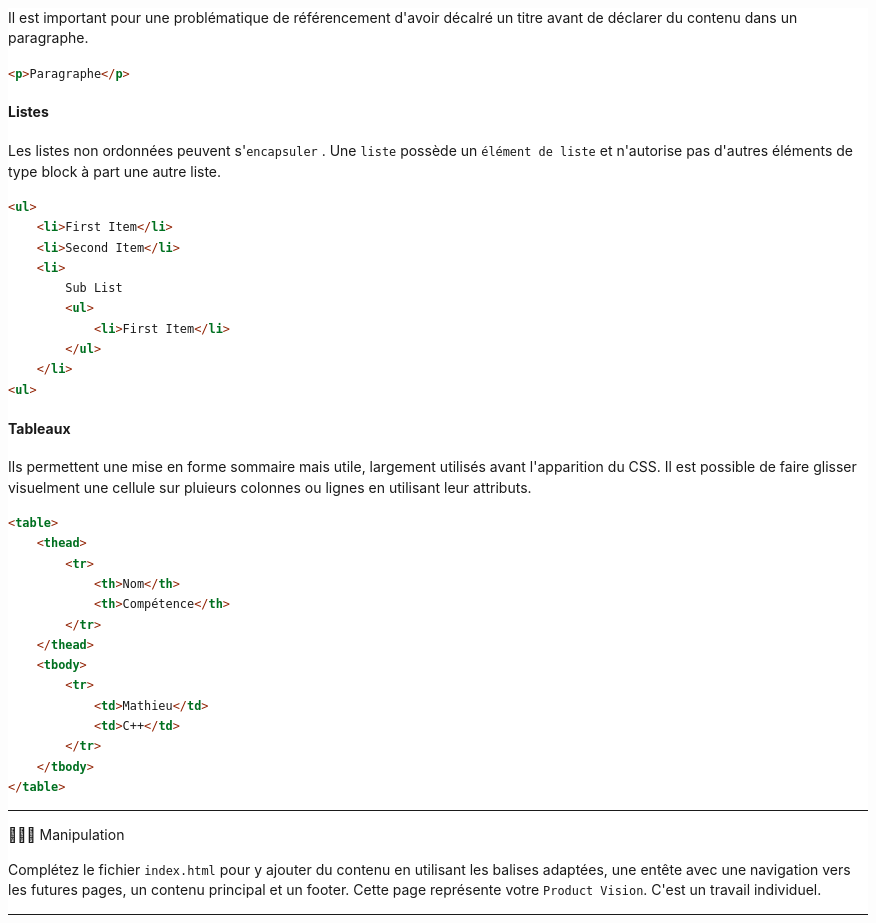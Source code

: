 Il est important pour une problématique de référencement d'avoir décalré un titre avant de déclarer du contenu dans un paragraphe.

```html
<p>Paragraphe</p>
```

#### Listes

Les listes non ordonnées peuvent s'`encapsuler` . Une `liste` possède un `élément de liste` et n'autorise pas d'autres éléments de type block à part une autre liste.

```html
<ul>
    <li>First Item</li>
    <li>Second Item</li>
    <li>
        Sub List
        <ul>
            <li>First Item</li>
        </ul>
    </li>
<ul>
```

#### Tableaux

Ils permettent une mise en forme sommaire mais utile, largement utilisés avant l'apparition du CSS. Il est possible de faire glisser visuelment une cellule sur pluieurs colonnes ou lignes en utilisant leur attributs.

```html
<table>
    <thead>
        <tr>
            <th>Nom</th>
            <th>Compétence</th>
        </tr>
    </thead>
    <tbody>
        <tr>
            <td>Mathieu</td>
            <td>C++</td>
        </tr>
    </tbody>
</table> 
```
___

👨🏻‍💻 Manipulation

Complétez le fichier `index.html` pour y ajouter du contenu en utilisant les balises adaptées, une entête avec une navigation vers les futures pages, un contenu principal et un footer. Cette page représente votre `Product Vision`. C'est un travail individuel.

___
